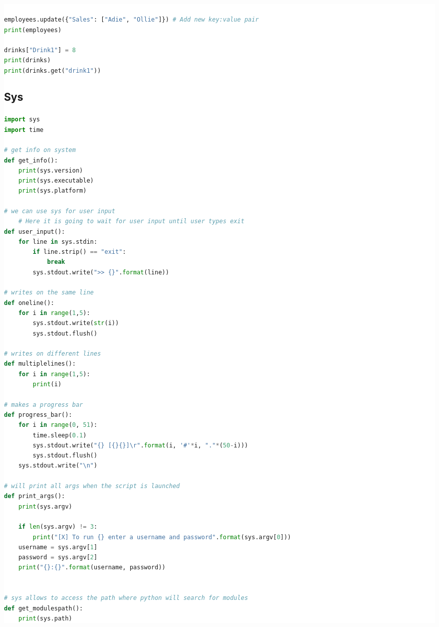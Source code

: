 ```python

employees.update({"Sales": ["Adie", "Ollie"]}) # Add new key:value pair
print(employees)

drinks["Drink1"] = 8
print(drinks)
print(drinks.get("drink1"))
```

## Sys

```python
import sys
import time

# get info on system
def get_info():
	print(sys.version)
	print(sys.executable)
	print(sys.platform)

# we can use sys for user input
	# Here it is going to wait for user input until user types exit
def user_input():
	for line in sys.stdin:
		if line.strip() == "exit":
			break
		sys.stdout.write(">> {}".format(line))

# writes on the same line
def oneline():
	for i in range(1,5):
		sys.stdout.write(str(i))
		sys.stdout.flush()

# writes on different lines
def multiplelines():
	for i in range(1,5):
		print(i)

# makes a progress bar
def progress_bar():
	for i in range(0, 51):
		time.sleep(0.1)
		sys.stdout.write("{} [{}{}]\r".format(i, '#'*i, "."*(50-i)))
		sys.stdout.flush()
	sys.stdout.write("\n")

# will print all args when the script is launched
def print_args():
	print(sys.argv)

	if len(sys.argv) != 3:
		print("[X] To run {} enter a username and password".format(sys.argv[0]))
	username = sys.argv[1]
	password = sys.argv[2]
	print("{}:{}".format(username, password))


# sys allows to access the path where python will search for modules
def get_modulespath():
	print(sys.path)

```